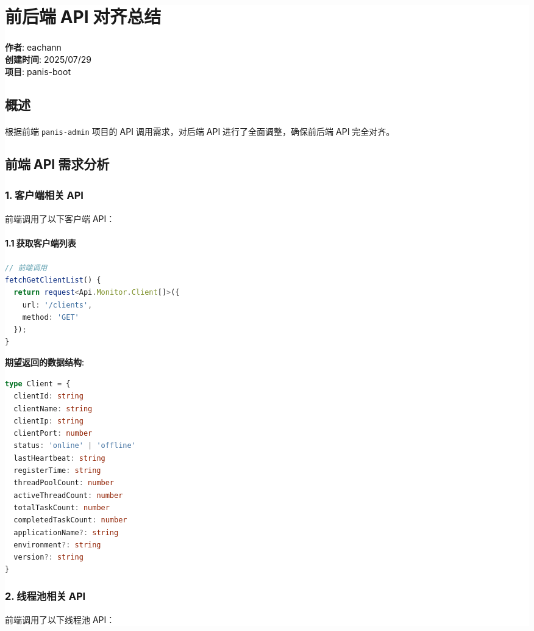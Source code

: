 # 前后端 API 对齐总结

**作者**: eachann  
**创建时间**: 2025/07/29  
**项目**: panis-boot

## 概述

根据前端 `panis-admin` 项目的 API 调用需求，对后端 API 进行了全面调整，确保前后端 API 完全对齐。

## 前端 API 需求分析

### 1. 客户端相关 API

前端调用了以下客户端 API：

#### 1.1 获取客户端列表

```typescript
// 前端调用
fetchGetClientList() {
  return request<Api.Monitor.Client[]>({
    url: '/clients',
    method: 'GET'
  });
}
```

**期望返回的数据结构**:

```typescript
type Client = {
  clientId: string
  clientName: string
  clientIp: string
  clientPort: number
  status: 'online' | 'offline'
  lastHeartbeat: string
  registerTime: string
  threadPoolCount: number
  activeThreadCount: number
  totalTaskCount: number
  completedTaskCount: number
  applicationName?: string
  environment?: string
  version?: string
}
```

### 2. 线程池相关 API

前端调用了以下线程池 API：
